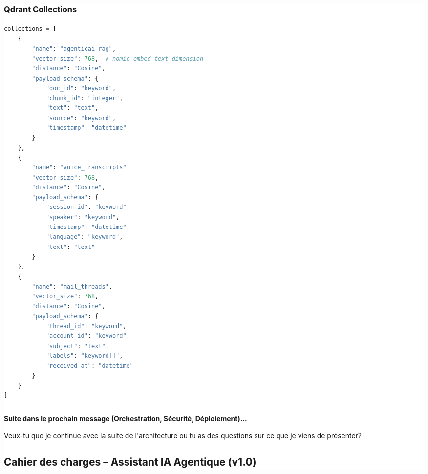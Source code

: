 
### Qdrant Collections

```python
collections = [
    {
        "name": "agenticai_rag",
        "vector_size": 768,  # nomic-embed-text dimension
        "distance": "Cosine",
        "payload_schema": {
            "doc_id": "keyword",
            "chunk_id": "integer",
            "text": "text",
            "source": "keyword",
            "timestamp": "datetime"
        }
    },
    {
        "name": "voice_transcripts",
        "vector_size": 768,
        "distance": "Cosine",
        "payload_schema": {
            "session_id": "keyword",
            "speaker": "keyword",
            "timestamp": "datetime",
            "language": "keyword",
            "text": "text"
        }
    },
    {
        "name": "mail_threads",
        "vector_size": 768,
        "distance": "Cosine",
        "payload_schema": {
            "thread_id": "keyword",
            "account_id": "keyword",
            "subject": "text",
            "labels": "keyword[]",
            "received_at": "datetime"
        }
    }
]
```

---

**Suite dans le prochain message (Orchestration, Sécurité, Déploiement)...**

Veux-tu que je continue avec la suite de l'architecture ou tu as des questions sur ce que je viens de présenter?

## Cahier des charges – Assistant IA Agentique (v1.0)
